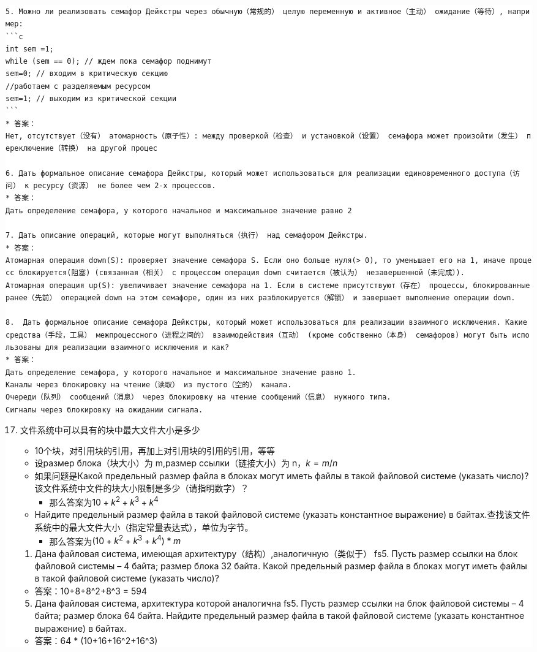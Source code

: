     5. Можно ли реализовать семафор Дейкстры через обычную（常规的） целую переменную и активное（主动） ожидание（等待）, например:
    ```c
    int sem =1;
    while (sem == 0); // ждем пока семафор поднимут
    sem=0; // входим в критическую секцию
    //работаем с разделяемым ресурсом
    sem=1; // выходим из критической секции
    ```
    * 答案：
    Нет, отсутствует（没有） атомарность（原子性）: между проверкой（检查） и установкой（设置） семафора может произойти（发生） переключение（转换） на другой процес

    6. Дать формальное описание семафора Дейкстры, который может использоваться для реализации единовременного доступа（访问） к ресурсу（资源） не более чем 2-х процессов.
    * 答案：
    Дать определение семафора, у которого начальное и максимальное значение равно 2

    7. Дать описание операций, которые могут выполняться（执行） над семафором Дейкстры.
    * 答案： 
    Атомарная операция down(S): проверяет значение семафора S. Если оно больше нуля(> 0), то уменьшает его на 1, иначе процесс блокируется(阻塞) (связанная（相关） с процессом операция down считается（被认为） незавершенной（未完成）).
    Атомарная операция up(S): увеличивает значение семафора на 1. Если в системе присутствуют（存在） процессы, блокированные ранее（先前） операцией down на этом семафоре, один из них разблокируется（解锁） и завершает выполнение операции down.

    8.  Дать формальное описание семафора Дейкстры, который может использоваться для реализации взаимного исключения. Какие средства（手段，工具） межпроцессного（进程之间的） взаимодействия（互动） (кроме собственно（本身） семафоров) могут быть использованы для реализации взаимного исключения и как?
    * 答案：
    Дать определение семафора, у которого начальное и максимальное значение равно 1.
    Каналы через блокировку на чтение（读取） из пустого（空的） канала.
    Очереди（队列） сообщений（消息） через блокировку на чтение сообщений（信息） нужного типа.
    Сигналы через блокировку на ожидании сигнала.

17. 文件系统中可以具有的块中最大文件大小是多少
    * 10个块，对引用块的引用，再加上对引用块的引用的引用，等等 
    * 设размер блока（块大小）为 m,размер ссылки（链接大小）为 n，$k=m/n$
    * 如果问题是Какой предельный размер файла в блоках могут иметь файлы в такой файловой системе (указать число)?该文件系统中文件的块大小限制是多少（请指明数字）？
        * 那么答案为$10+k^2+k^3+k^4$
    * Найдите предельный размер файла в такой файловой системе (указать константное выражение) в байтах.查找该文件系统中的最大文件大小（指定常量表达式），单位为字节。
        * 那么答案为$(10+k^2+k^3+k^4)*m$

    1. Дана файловая система, имеющая архитектуру（结构）,аналогичную（类似于） fs5. Пусть размер ссылки на блок файловой системы – 4 байта; размер блока 32 байта. Какой предельный размер файла в блоках могут иметь файлы в такой файловой системе (указать число)?
    * 答案：10+8+8^2+8^3 = 594

    5. Дана файловая система, архитектура которой аналогична fs5. Пусть размер ссылки на блок файловой системы – 4 байта; размер блока 64 байта. Найдите предельный размер файла в такой файловой системе (указать константное выражение) в байтах.
    * 答案：64 * (10+16+16^2+16^3)
